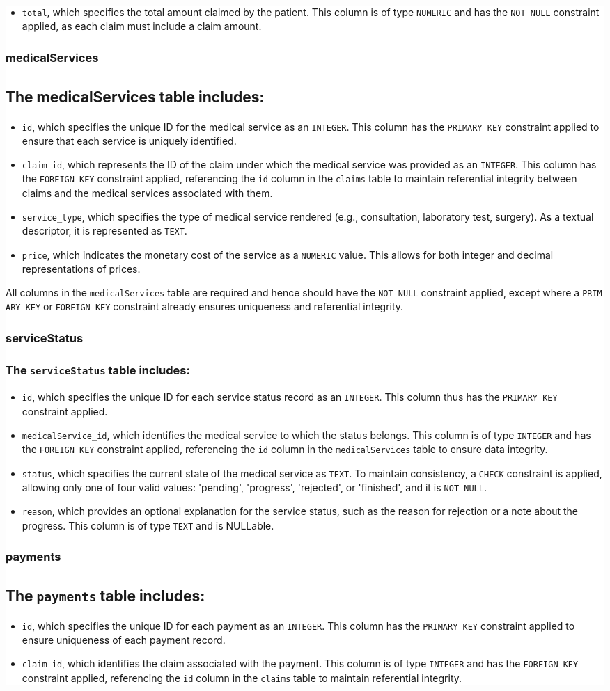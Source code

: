 * `total`, which specifies the total amount claimed by the patient. This column is of type `NUMERIC` and has the `NOT NULL` constraint applied, as each claim must include a claim amount.


### medicalServices

## The medicalServices table includes:

* `id`, which specifies the unique ID for the medical service as an `INTEGER`. This column has the `PRIMARY KEY` constraint applied to ensure that each service is uniquely identified.

* `claim_id`, which represents the ID of the claim under which the medical service was provided as an `INTEGER`. This column has the `FOREIGN KEY` constraint applied, referencing the `id` column in the `claims` table to maintain referential integrity between claims and the medical services associated with them.

* `service_type`, which specifies the type of medical service rendered (e.g., consultation, laboratory test, surgery). As a textual descriptor, it is represented as `TEXT`.

* `price`, which indicates the monetary cost of the service as a `NUMERIC` value. This allows for both integer and decimal representations of prices.

All columns in the `medicalServices` table are required and hence should have the `NOT NULL` constraint applied, except where a `PRIMARY KEY` or `FOREIGN KEY` constraint already ensures uniqueness and referential integrity.


### serviceStatus

### The `serviceStatus` table includes:

* `id`, which specifies the unique ID for each service status record as an `INTEGER`. This column thus has the `PRIMARY KEY` constraint applied.

* `medicalService_id`, which identifies the medical service to which the status belongs. This column is of type `INTEGER` and has the `FOREIGN KEY` constraint applied, referencing the `id` column in the `medicalServices` table to ensure data integrity.

* `status`, which specifies the current state of the medical service as `TEXT`. To maintain consistency, a `CHECK` constraint is applied, allowing only one of four valid values: 'pending', 'progress', 'rejected', or 'finished', and it is `NOT NULL`.

* `reason`, which provides an optional explanation for the service status, such as the reason for rejection or a note about the progress. This column is of type `TEXT` and is NULLable.

### payments

## The `payments` table includes:

* `id`, which specifies the unique ID for each payment as an `INTEGER`. This column has the `PRIMARY KEY` constraint applied to ensure uniqueness of each payment record.

* `claim_id`, which identifies the claim associated with the payment. This column is of type `INTEGER` and has the `FOREIGN KEY` constraint applied, referencing the `id` column in the `claims` table to maintain referential integrity.
